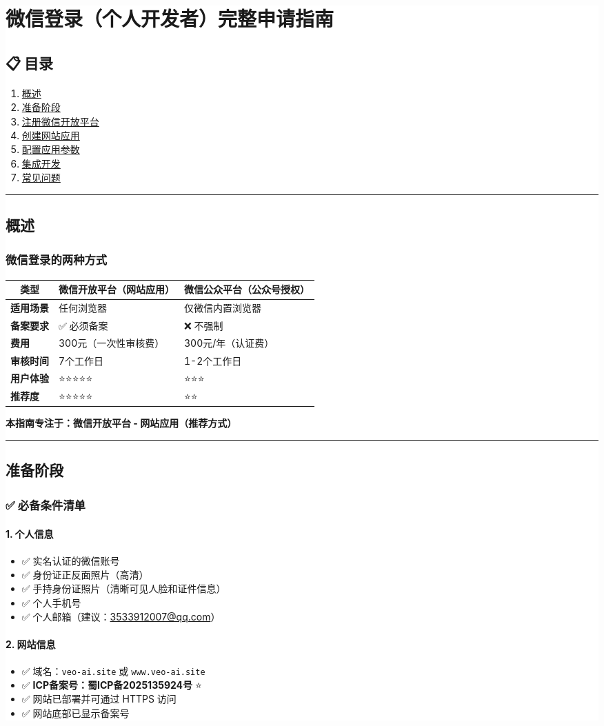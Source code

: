 # 微信登录（个人开发者）完整申请指南

## 📋 目录

1. [概述](#概述)
2. [准备阶段](#准备阶段)
3. [注册微信开放平台](#注册微信开放平台)
4. [创建网站应用](#创建网站应用)
5. [配置应用参数](#配置应用参数)
6. [集成开发](#集成开发)
7. [常见问题](#常见问题)

---

## 概述

### 微信登录的两种方式

| 类型 | 微信开放平台（网站应用） | 微信公众平台（公众号授权） |
|-----|---------------------|----------------------|
| **适用场景** | 任何浏览器 | 仅微信内置浏览器 |
| **备案要求** | ✅ 必须备案 | ❌ 不强制 |
| **费用** | 300元（一次性审核费） | 300元/年（认证费） |
| **审核时间** | 7个工作日 | 1-2个工作日 |
| **用户体验** | ⭐⭐⭐⭐⭐ | ⭐⭐⭐ |
| **推荐度** | ⭐⭐⭐⭐⭐ | ⭐⭐ |

**本指南专注于：微信开放平台 - 网站应用（推荐方式）**

---

## 准备阶段

### ✅ 必备条件清单

#### 1. 个人信息
- ✅ 实名认证的微信账号
- ✅ 身份证正反面照片（高清）
- ✅ 手持身份证照片（清晰可见人脸和证件信息）
- ✅ 个人手机号
- ✅ 个人邮箱（建议：3533912007@qq.com）

#### 2. 网站信息
- ✅ 域名：`veo-ai.site` 或 `www.veo-ai.site`
- ✅ **ICP备案号：蜀ICP备2025135924号** ⭐
- ✅ 网站已部署并可通过 HTTPS 访问
- ✅ 网站底部已显示备案号
